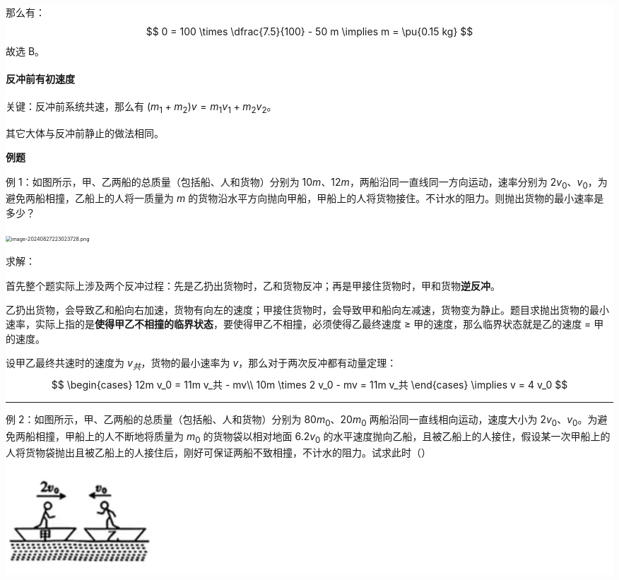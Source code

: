 那么有：
$$
0 = 100 \times \dfrac{7.5}{100} - 50 m \implies m = \pu{0.15 kg}
$$
故选 B。

#### 反冲前有初速度

关键：反冲前系统共速，那么有 $(m_1 + m_2) v = m_1 v_1 + m_2 v_2$。

其它大体与反冲前静止的做法相同。

**例题**

例 1：如图所示，甲、乙两船的总质量（包括船、人和货物）分别为 $10 m、12m$，两船沿同一直线同一方向运动，速率分别为 $2v_0、v_0$，为避免两船相撞，乙船上的人将一质量为 $m$ 的货物沿水平方向抛向甲船，甲船上的人将货物接住。不计水的阻力。则抛出货物的最小速率是多少？

<img src="https://s2.loli.net/2024/08/27/cJPL8wazb2syVgU.png" alt="image-20240827223023728.png" style="zoom:50%;" />

求解：

首先整个题实际上涉及两个反冲过程：先是乙扔出货物时，乙和货物反冲；再是甲接住货物时，甲和货物**逆反冲**。

乙扔出货物，会导致乙和船向右加速，货物有向左的速度；甲接住货物时，会导致甲和船向左减速，货物变为静止。题目求抛出货物的最小速率，实际上指的是**使得甲乙不相撞的临界状态**，要使得甲乙不相撞，必须使得乙最终速度 $\ge$ 甲的速度，那么临界状态就是乙的速度 $=$ 甲的速度。

设甲乙最终共速时的速度为 $v_共$，货物的最小速率为 $v$，那么对于两次反冲都有动量定理：
$$
\begin{cases}
12m v_0 = 11m v_共 - mv\\
10m \times 2 v_0 - mv = 11m v_共
\end{cases}
\implies v = 4 v_0
$$

---

例 2：如图所示，甲、乙两船的总质量（包括船、人和货物）分别为 $80 m_0、20 m_0$ 两船沿同一直线相向运动，速度大小为 $2 v_0、v_0$。为避免两船相撞，甲船上的人不断地将质量为 $m_0$ 的货物袋以相对地面 $6.2 v_0$ 的水平速度抛向乙船，且被乙船上的人接住，假设某一次甲船上的人将货物袋抛出且被乙船上的人接住后，刚好可保证两船不致相撞，不计水的阻力。试求此时（）

<img src="./assets/image-20240827225116627.png" alt="image-20240827225116627" style="zoom:50%;" />
